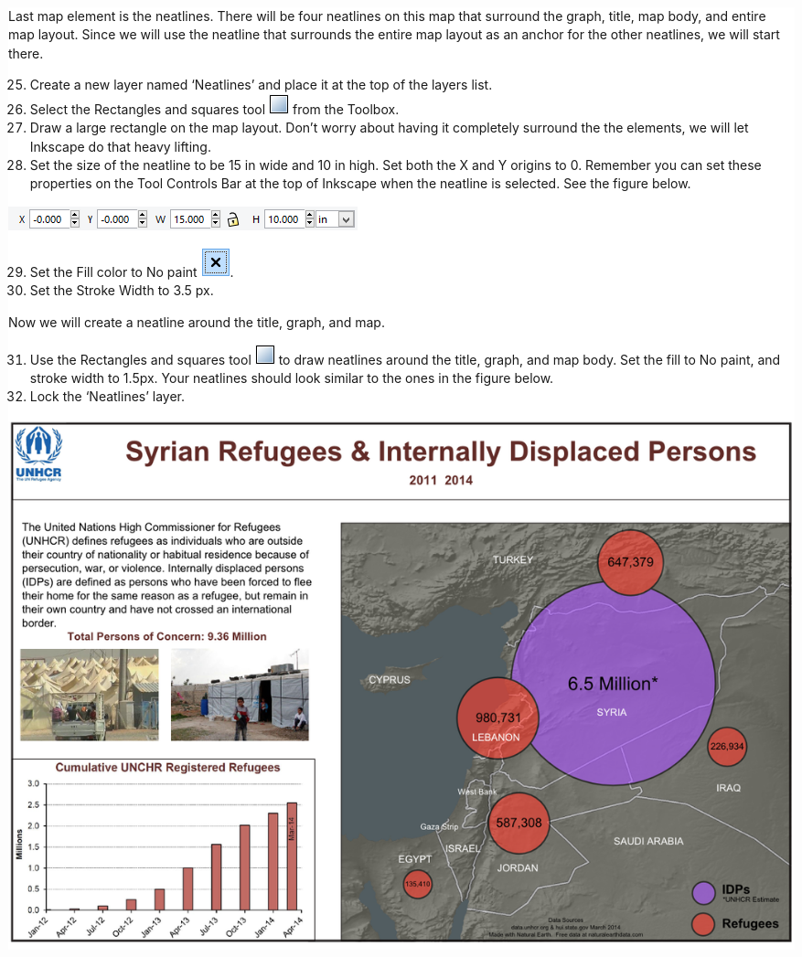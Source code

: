 Last map element is the neatlines.  There will be four neatlines on this map that surround the graph, title, map body, and entire map layout.  Since we will use the neatline that surrounds the entire map layout as an anchor for the other neatlines, we will start there.

25. Create a new layer named ‘Neatlines’ and place it at the top of the layers list.
26. Select the Rectangles and squares tool ![Rectangles and Squares Tool](figures/lab5/Rectangles_and_Squares_Tool.png "Rectangles and Squares Tool") from the Toolbox.
27. Draw a large rectangle on the map layout.  Don’t worry about having it completely surround the the elements, we will let Inkscape do that heavy lifting.
28. Set the size of the neatline to be 15 in wide and 10 in high.  Set both the X and Y origins to 0.  Remember you can set these properties on the Tool Controls Bar at the top of Inkscape when the neatline is selected.  See the figure below.

![Neatline Placement and Size Properties](figures/lab5/Neatline_Placement_and_Size_Properties.png "Neatline Placement and Size Properties")

29. Set the Fill color to No paint ![No Paint button](figures/lab5/No_Paint_button.png "No Paint button").
30. Set the Stroke Width to 3.5 px.

Now we will create a neatline around the title, graph, and map.

31. Use the Rectangles and squares tool ![Rectangles and Squares Tool](figures/lab5/Rectangles_and_Squares_Tool.png "Rectangles and Squares Tool") to draw neatlines around the title, graph, and map body.  Set the fill to No paint, and stroke width to 1.5px.  Your neatlines should look similar to the ones in the figure below.
32. Lock the ‘Neatlines’ layer.

![Neatlines on Map Layout](figures/lab5/Neatlines_on_Map_Layout.png "Neatlines on Map Layout")
